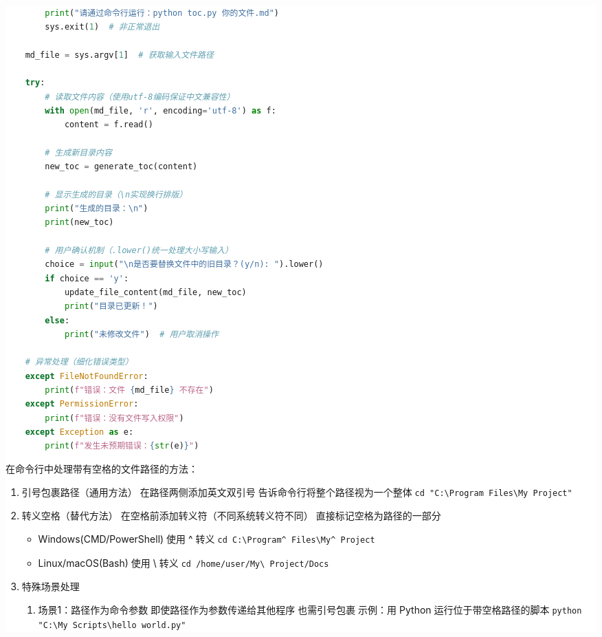 ```python
        print("请通过命令行运行：python toc.py 你的文件.md")
        sys.exit(1)  # 非正常退出
    
    md_file = sys.argv[1]  # 获取输入文件路径
    
    try:
        # 读取文件内容（使用utf-8编码保证中文兼容性）
        with open(md_file, 'r', encoding='utf-8') as f:
            content = f.read()
        
        # 生成新目录内容
        new_toc = generate_toc(content)
        
        # 显示生成的目录（\n实现换行排版）
        print("生成的目录：\n")
        print(new_toc)

        # 用户确认机制（.lower()统一处理大小写输入）
        choice = input("\n是否要替换文件中的旧目录？(y/n): ").lower()
        if choice == 'y':
            update_file_content(md_file, new_toc)
            print("目录已更新！")
        else:
            print("未修改文件")  # 用户取消操作
    
    # 异常处理（细化错误类型）
    except FileNotFoundError:
        print(f"错误：文件 {md_file} 不存在")
    except PermissionError:
        print(f"错误：没有文件写入权限")
    except Exception as e:
        print(f"发生未预期错误：{str(e)}")
```

在命令行中处理带有空格的文件路径的方法：

1. 引号包裹路径（通用方法）
   在路径两侧添加英文双引号 告诉命令行将整个路径视为一个整体
   `cd "C:\Program Files\My Project"`

2. 转义空格（替代方法）
   在空格前添加转义符（不同系统转义符不同） 直接标记空格为路径的一部分

   - Windows(CMD/PowerShell) 使用 ^ 转义
     `cd C:\Program^ Files\My^ Project`

   - Linux/macOS(Bash) 使用 \ 转义
     `cd /home/user/My\ Project/Docs`

3. 特殊场景处理
   1. 场景1：路径作为命令参数
      即使路径作为参数传递给其他程序 也需引号包裹
      示例：用 Python 运行位于带空格路径的脚本
      `python "C:\My Scripts\hello world.py"`
      